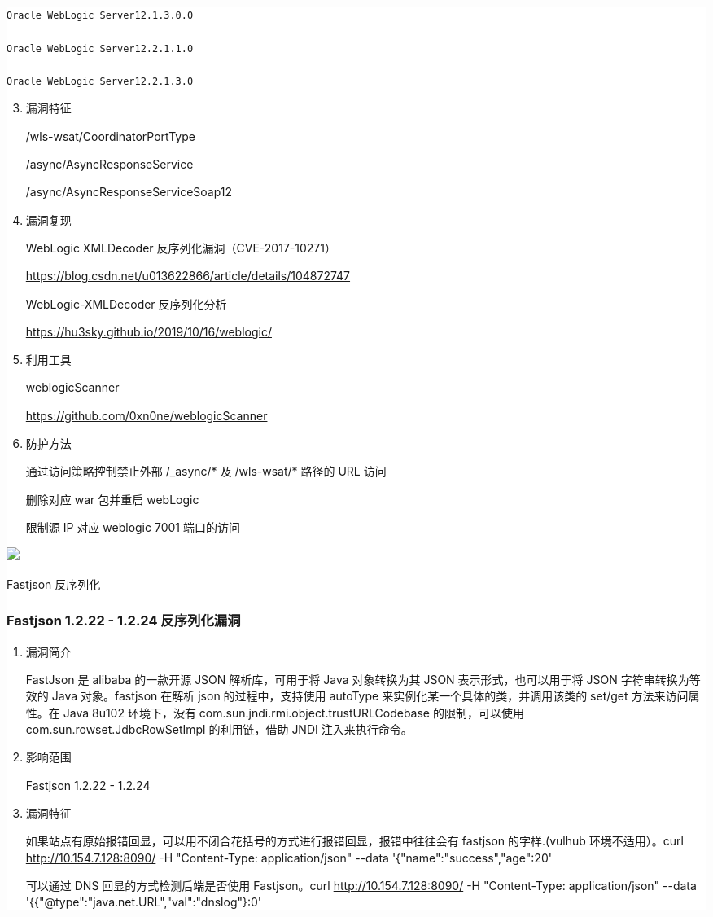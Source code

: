     Oracle WebLogic Server12.1.3.0.0
    
    Oracle WebLogic Server12.2.1.1.0
    
    Oracle WebLogic Server12.2.1.3.0
    
3.  漏洞特征
    
    /wls-wsat/CoordinatorPortType
    
    /async/AsyncResponseService
    
    /async/AsyncResponseServiceSoap12
    
4.  漏洞复现
    
    WebLogic XMLDecoder 反序列化漏洞（CVE-2017-10271）
    
    https://blog.csdn.net/u013622866/article/details/104872747
    
    WebLogic-XMLDecoder 反序列化分析
    
    https://hu3sky.github.io/2019/10/16/weblogic/
    
5.  利用工具
    
    weblogicScanner
    
    https://github.com/0xn0ne/weblogicScanner
    
6.  防护方法
    
    通过访问策略控制禁止外部 /\_async/\* 及 /wls-wsat/\* 路径的 URL 访问
    
    删除对应 war 包并重启 webLogic
    
    限制源 IP 对应 weblogic 7001 端口的访问
    

![](https://mmbiz.qpic.cn/mmbiz_png/ffq88LJJ8oPhzuqa2g06cq4ibd8KROg1zLzfrh8U6DZtO1oWkTC1hOvSicE26GgK8WLTjgngE0ViaIFGXj2bE32NA/640?wx_fmt=png)

Fastjson 反序列化

  

### Fastjson 1.2.22 - 1.2.24 反序列化漏洞

1.  漏洞简介
    
    FastJson 是 alibaba 的一款开源 JSON 解析库，可用于将 Java 对象转换为其 JSON 表示形式，也可以用于将 JSON 字符串转换为等效的 Java 对象。fastjson 在解析 json 的过程中，支持使用 autoType 来实例化某一个具体的类，并调用该类的 set/get 方法来访问属性。在 Java 8u102 环境下，没有 com.sun.jndi.rmi.object.trustURLCodebase 的限制，可以使用 com.sun.rowset.JdbcRowSetImpl 的利用链，借助 JNDI 注入来执行命令。
    
2.  影响范围
    
    Fastjson 1.2.22 - 1.2.24
    
3.  漏洞特征
    
    如果站点有原始报错回显，可以用不闭合花括号的方式进行报错回显，报错中往往会有 fastjson 的字样.(vulhub 环境不适用）。curl http://10.154.7.128:8090/ -H "Content-Type: application/json" --data '{"name":"success","age":20'
    
    可以通过 DNS 回显的方式检测后端是否使用 Fastjson。curl http://10.154.7.128:8090/ -H "Content-Type: application/json" --data '{{"@type":"java.net.URL","val":"dnslog"}:0'
    